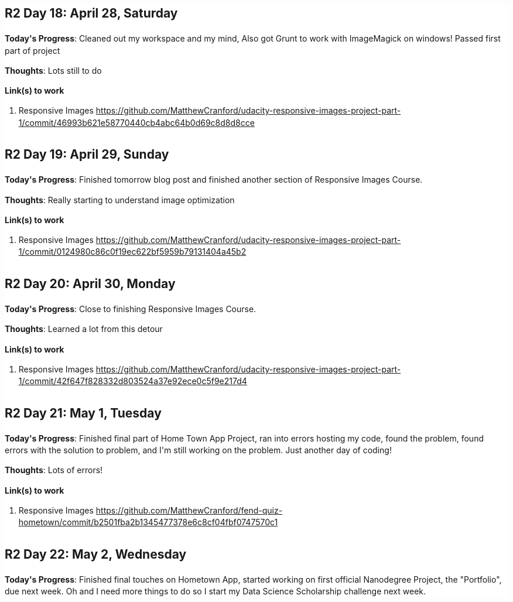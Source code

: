 ## R2 Day 18: April 28, Saturday

**Today's Progress**: Cleaned out my workspace and my mind, Also got Grunt to work with ImageMagick on windows! Passed first part of project

**Thoughts**: Lots still to do

**Link(s) to work**

1.  Responsive Images
    https://github.com/MatthewCranford/udacity-responsive-images-project-part-1/commit/46993b621e58770440cb4abc64b0d69c8d8d8cce

## R2 Day 19: April 29, Sunday

**Today's Progress**: Finished tomorrow blog post and finished another section of Responsive Images Course.

**Thoughts**: Really starting to understand image optimization

**Link(s) to work**

1.  Responsive Images
    https://github.com/MatthewCranford/udacity-responsive-images-project-part-1/commit/0124980c86c0f19ec622bf5959b79131404a45b2

## R2 Day 20: April 30, Monday

**Today's Progress**: Close to finishing Responsive Images Course.

**Thoughts**: Learned a lot from this detour

**Link(s) to work**

1.  Responsive Images
    https://github.com/MatthewCranford/udacity-responsive-images-project-part-1/commit/42f647f828332d803524a37e92ece0c5f9e217d4

## R2 Day 21: May 1, Tuesday

**Today's Progress**: Finished final part of Home Town App Project, ran into errors hosting my code, found the problem, found errors with the solution to problem, and I'm still working on the problem. Just another day of coding!

**Thoughts**: Lots of errors!

**Link(s) to work**

1.  Responsive Images
    https://github.com/MatthewCranford/fend-quiz-hometown/commit/b2501fba2b1345477378e6c8cf04fbf0747570c1

## R2 Day 22: May 2, Wednesday

**Today's Progress**: Finished final touches on Hometown App, started working on first official Nanodegree Project, the "Portfolio", due next week. Oh and I need more things to do so I start my Data Science Scholarship challenge next week.
